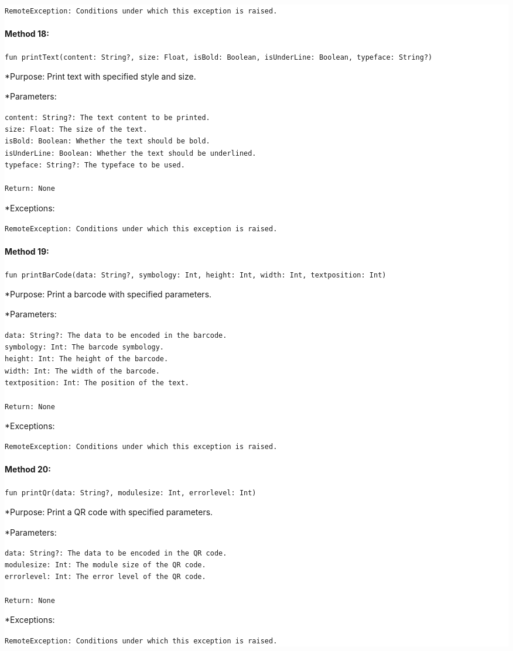     RemoteException: Conditions under which this exception is raised.

#### Method 18:

    fun printText(content: String?, size: Float, isBold: Boolean, isUnderLine: Boolean, typeface: String?)

*Purpose: Print text with specified style and size.

*Parameters:

    content: String?: The text content to be printed.
    size: Float: The size of the text.
    isBold: Boolean: Whether the text should be bold.
    isUnderLine: Boolean: Whether the text should be underlined.
    typeface: String?: The typeface to be used.

    Return: None

*Exceptions:

    RemoteException: Conditions under which this exception is raised.

#### Method 19:

    fun printBarCode(data: String?, symbology: Int, height: Int, width: Int, textposition: Int)

*Purpose: Print a barcode with specified parameters.

*Parameters:

    data: String?: The data to be encoded in the barcode.
    symbology: Int: The barcode symbology.
    height: Int: The height of the barcode.
    width: Int: The width of the barcode.
    textposition: Int: The position of the text.

    Return: None

*Exceptions:

    RemoteException: Conditions under which this exception is raised.

#### Method 20:

    fun printQr(data: String?, modulesize: Int, errorlevel: Int)

*Purpose: Print a QR code with specified parameters.

*Parameters:

    data: String?: The data to be encoded in the QR code.
    modulesize: Int: The module size of the QR code.
    errorlevel: Int: The error level of the QR code.

    Return: None

*Exceptions:

    RemoteException: Conditions under which this exception is raised.

